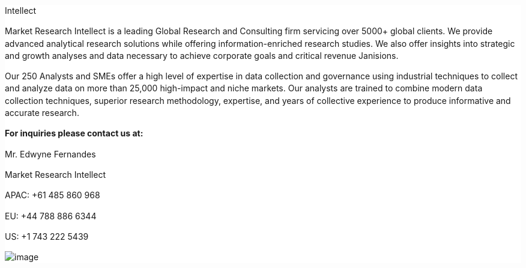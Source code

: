 Intellect</span></strong></p><p><span class="">Market Research Intellect is a leading Global Research and Consulting firm servicing over 5000+ global clients. We provide advanced analytical research solutions while offering information-enriched research studies.&nbsp;</span>We also offer insights into strategic and growth analyses and data necessary to achieve corporate goals and critical revenue Janisions.</p><p><span class="">Our 250 Analysts and SMEs offer a high level of expertise in data collection and governance using industrial techniques to collect and analyze data on more than 25,000 high-impact and niche markets. Our analysts are trained to combine modern data collection techniques, superior research methodology, expertise, and years of collective experience to produce informative and accurate research.</span></p><p><strong>For inquiries please contact us at:</strong></p><p>Mr. Edwyne Fernandes</p><p>Market Research Intellect</p><p>APAC: +61 485 860 968</p><p>EU: +44 788 886 6344</p><p>US: +1 743 222 5439</p>
![image](https://github.com/user-attachments/assets/87912f18-0d5c-49b3-9ce4-a62241af3422)
